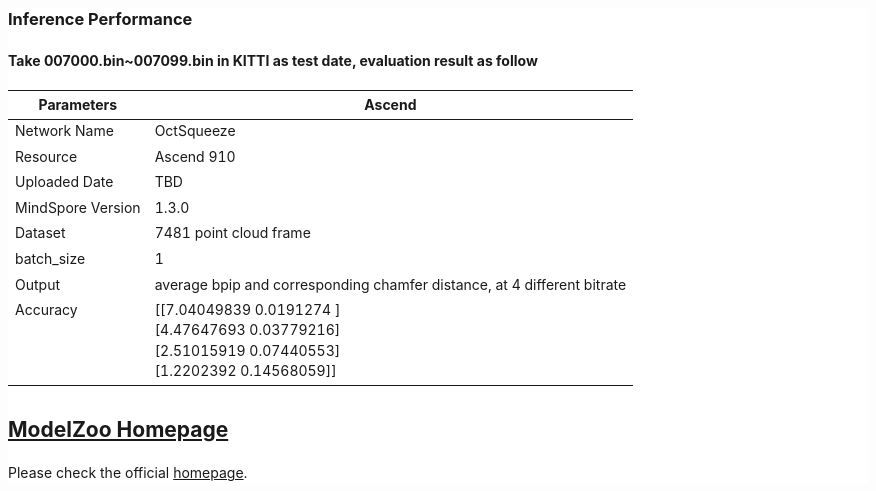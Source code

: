 ### Inference Performance

#### Take 007000.bin~007099.bin in KITTI as test date, evaluation result as follow

| Parameters        | Ascend                                                       |
| ----------------- | ------------------------------------------------------------ |
| Network Name      | OctSqueeze                                                   |
| Resource          | Ascend 910                                                   |
| Uploaded Date     | TBD                                                          |
| MindSpore Version | 1.3.0                                                        |
| Dataset           | 7481 point cloud frame                                       |
| batch_size        | 1                                                            |
| Output            | average bpip and corresponding chamfer distance, at 4 different bitrate |
| Accuracy          | [[7.04049839 0.0191274 ]<br/> [4.47647693 0.03779216]<br/> [2.51015919 0.07440553]<br/> [1.2202392  0.14568059]] |

## [ModelZoo Homepage](#contents)

Please check the official [homepage](https://gitee.com/mindspore/models).
